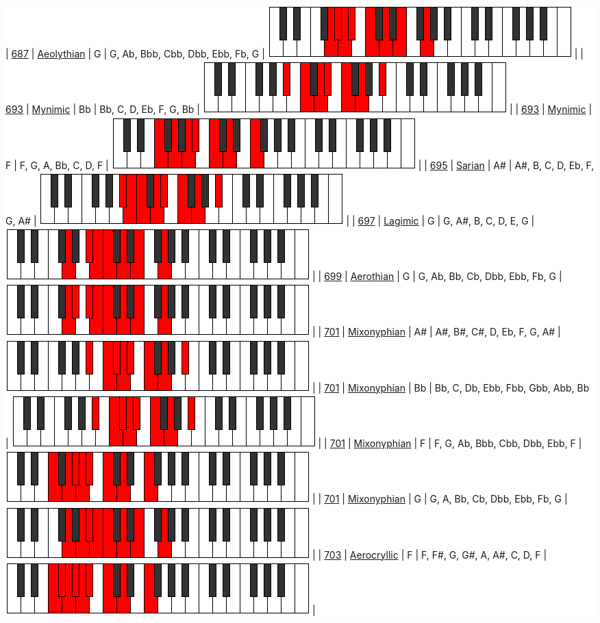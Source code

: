 | [687](https://ianring.com/musictheory/scales/687) | [Aeolythian](ModeGNaturalAeolythian.md) | G | G, Ab, Bbb, Cbb, Dbb, Ebb, Fb, G | ![ModeGNaturalAeolythian](ModeGNaturalAeolythian.png) |
| [693](https://ianring.com/musictheory/scales/693) | [Mynimic](ModeBFlatMynimic.md) | Bb | Bb, C, D, Eb, F, G, Bb | ![ModeBFlatMynimic](ModeBFlatMynimic.png) |
| [693](https://ianring.com/musictheory/scales/693) | [Mynimic](ModeFNaturalMynimic.md) | F | F, G, A, Bb, C, D, F | ![ModeFNaturalMynimic](ModeFNaturalMynimic.png) |
| [695](https://ianring.com/musictheory/scales/695) | [Sarian](ModeASharpSarian.md) | A# | A#, B, C, D, Eb, F, G, A# | ![ModeASharpSarian](ModeASharpSarian.png) |
| [697](https://ianring.com/musictheory/scales/697) | [Lagimic](ModeGNaturalLagimic.md) | G | G, A#, B, C, D, E, G | ![ModeGNaturalLagimic](ModeGNaturalLagimic.png) |
| [699](https://ianring.com/musictheory/scales/699) | [Aerothian](ModeGNaturalAerothian.md) | G | G, Ab, Bb, Cb, Dbb, Ebb, Fb, G | ![ModeGNaturalAerothian](ModeGNaturalAerothian.png) |
| [701](https://ianring.com/musictheory/scales/701) | [Mixonyphian](ModeASharpMixonyphian.md) | A# | A#, B#, C#, D, Eb, F, G, A# | ![ModeASharpMixonyphian](ModeASharpMixonyphian.png) |
| [701](https://ianring.com/musictheory/scales/701) | [Mixonyphian](ModeBFlatMixonyphian.md) | Bb | Bb, C, Db, Ebb, Fbb, Gbb, Abb, Bb | ![ModeBFlatMixonyphian](ModeBFlatMixonyphian.png) |
| [701](https://ianring.com/musictheory/scales/701) | [Mixonyphian](ModeFNaturalMixonyphian.md) | F | F, G, Ab, Bbb, Cbb, Dbb, Ebb, F | ![ModeFNaturalMixonyphian](ModeFNaturalMixonyphian.png) |
| [701](https://ianring.com/musictheory/scales/701) | [Mixonyphian](ModeGNaturalMixonyphian.md) | G | G, A, Bb, Cb, Dbb, Ebb, Fb, G | ![ModeGNaturalMixonyphian](ModeGNaturalMixonyphian.png) |
| [703](https://ianring.com/musictheory/scales/703) | [Aerocryllic](ModeFNaturalAerocryllic.md) | F | F, F#, G, G#, A, A#, C, D, F | ![ModeFNaturalAerocryllic](ModeFNaturalAerocryllic.png) |